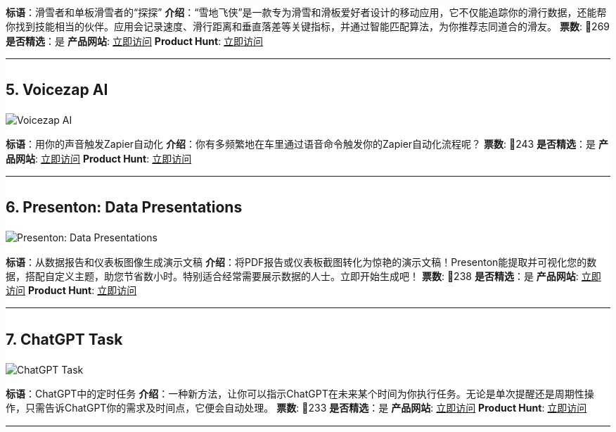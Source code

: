 **标语**：滑雪者和单板滑雪者的“探探”
**介绍**：“雪地飞侠”是一款专为滑雪和滑板爱好者设计的移动应用，它不仅能追踪你的滑行数据，还能帮你找到技能相当的伙伴。应用会记录速度、滑行距离和垂直落差等关键指标，并通过智能匹配算法，为你推荐志同道合的滑友。
**票数**: 🔺269
**是否精选**：是
**产品网站**:  <a href='https://www.producthunt.com/r/7YEFRAQIXLL4YY?utm_source=www.chuhaix.com' target='_blank' rel='nofollow'>立即访问</a>
**Product Hunt**:  <a href='https://www.producthunt.com/posts/shredder?utm_source=www.chuhaix.com' target='_blank' rel='nofollow'>立即访问</a>

---

## 5. Voicezap AI
![Voicezap AI](https://ph-files.imgix.net/3b98059d-a5b2-41ed-9ba0-8f62962748d7.png?auto=format&fit=crop&frame=1&h=512&w=1024)

**标语**：用你的声音触发Zapier自动化
**介绍**：你有多频繁地在车里通过语音命令触发你的Zapier自动化流程呢？
**票数**: 🔺243
**是否精选**：是
**产品网站**:  <a href='https://www.producthunt.com/r/6HLEOFZ7B5VZ3J?utm_source=www.chuhaix.com' target='_blank' rel='nofollow'>立即访问</a>
**Product Hunt**:  <a href='https://www.producthunt.com/posts/voicezap-ai?utm_source=www.chuhaix.com' target='_blank' rel='nofollow'>立即访问</a>

---

## 6. Presenton: Data Presentations
![Presenton: Data Presentations](https://ph-files.imgix.net/e2522d4b-a4cb-4e3b-bb12-e73319e1781a.jpeg?auto=format&fit=crop&frame=1&h=512&w=1024)

**标语**：从数据报告和仪表板图像生成演示文稿
**介绍**：将PDF报告或仪表板截图转化为惊艳的演示文稿！Presenton能提取并可视化您的数据，搭配自定义主题，助您节省数小时。特别适合经常需要展示数据的人士。立即开始生成吧！
**票数**: 🔺238
**是否精选**：是
**产品网站**:  <a href='https://www.producthunt.com/r/26SGPJS36C6WC3?utm_source=www.chuhaix.com' target='_blank' rel='nofollow'>立即访问</a>
**Product Hunt**:  <a href='https://www.producthunt.com/posts/presenton-data-presentations?utm_source=www.chuhaix.com' target='_blank' rel='nofollow'>立即访问</a>

---

## 7. ChatGPT Task
![ChatGPT Task](https://ph-files.imgix.net/a29c06d0-c95c-4be2-99d8-0b4d4d8c1c75.png?auto=format&fit=crop&frame=1&h=512&w=1024)

**标语**：ChatGPT中的定时任务
**介绍**：一种新方法，让你可以指示ChatGPT在未来某个时间为你执行任务。无论是单次提醒还是周期性操作，只需告诉ChatGPT你的需求及时间点，它便会自动处理。
**票数**: 🔺233
**是否精选**：是
**产品网站**:  <a href='https://www.producthunt.com/r/4A5DGDYPUO4YQ5?utm_source=www.chuhaix.com' target='_blank' rel='nofollow'>立即访问</a>
**Product Hunt**:  <a href='https://www.producthunt.com/posts/chatgpt-task?utm_source=www.chuhaix.com' target='_blank' rel='nofollow'>立即访问</a>

---